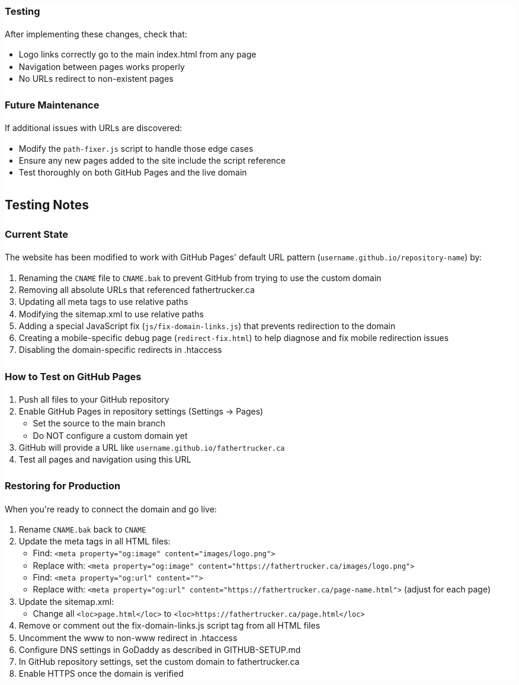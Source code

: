 ### Testing
After implementing these changes, check that:
- Logo links correctly go to the main index.html from any page
- Navigation between pages works properly
- No URLs redirect to non-existent pages

### Future Maintenance
If additional issues with URLs are discovered:
- Modify the `path-fixer.js` script to handle those edge cases
- Ensure any new pages added to the site include the script reference
- Test thoroughly on both GitHub Pages and the live domain

## Testing Notes

### Current State

The website has been modified to work with GitHub Pages' default URL pattern (`username.github.io/repository-name`) by:

1. Renaming the `CNAME` file to `CNAME.bak` to prevent GitHub from trying to use the custom domain
2. Removing all absolute URLs that referenced fathertrucker.ca
3. Updating all meta tags to use relative paths
4. Modifying the sitemap.xml to use relative paths
5. Adding a special JavaScript fix (`js/fix-domain-links.js`) that prevents redirection to the domain
6. Creating a mobile-specific debug page (`redirect-fix.html`) to help diagnose and fix mobile redirection issues
7. Disabling the domain-specific redirects in .htaccess

### How to Test on GitHub Pages

1. Push all files to your GitHub repository
2. Enable GitHub Pages in repository settings (Settings → Pages)
   - Set the source to the main branch
   - Do NOT configure a custom domain yet
3. GitHub will provide a URL like `username.github.io/fathertrucker.ca`
4. Test all pages and navigation using this URL

### Restoring for Production

When you're ready to connect the domain and go live:

1. Rename `CNAME.bak` back to `CNAME`
2. Update the meta tags in all HTML files:
   - Find: `<meta property="og:image" content="images/logo.png">`
   - Replace with: `<meta property="og:image" content="https://fathertrucker.ca/images/logo.png">`
   - Find: `<meta property="og:url" content="">`
   - Replace with: `<meta property="og:url" content="https://fathertrucker.ca/page-name.html">` (adjust for each page)
3. Update the sitemap.xml:
   - Change all `<loc>page.html</loc>` to `<loc>https://fathertrucker.ca/page.html</loc>`
4. Remove or comment out the fix-domain-links.js script tag from all HTML files
5. Uncomment the www to non-www redirect in .htaccess
6. Configure DNS settings in GoDaddy as described in GITHUB-SETUP.md
7. In GitHub repository settings, set the custom domain to fathertrucker.ca
8. Enable HTTPS once the domain is verified
